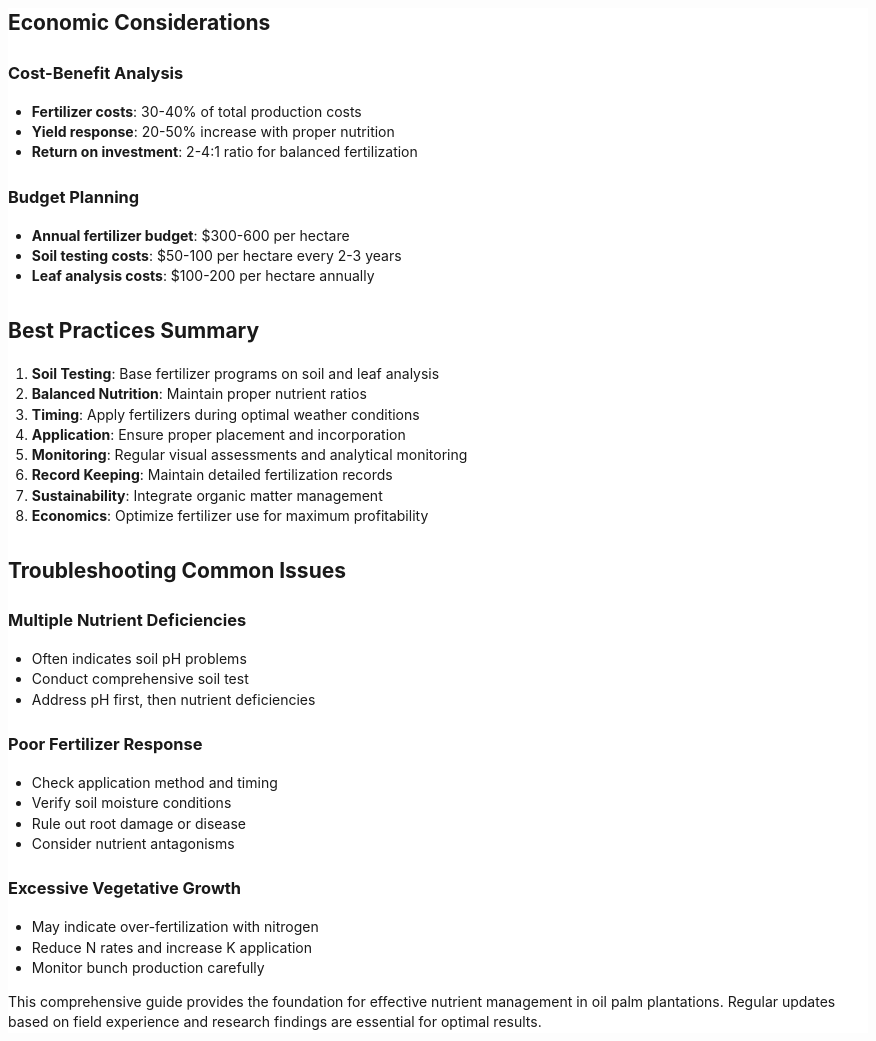 ## Economic Considerations

### Cost-Benefit Analysis
- **Fertilizer costs**: 30-40% of total production costs
- **Yield response**: 20-50% increase with proper nutrition
- **Return on investment**: 2-4:1 ratio for balanced fertilization

### Budget Planning
- **Annual fertilizer budget**: $300-600 per hectare
- **Soil testing costs**: $50-100 per hectare every 2-3 years
- **Leaf analysis costs**: $100-200 per hectare annually

## Best Practices Summary

1. **Soil Testing**: Base fertilizer programs on soil and leaf analysis
2. **Balanced Nutrition**: Maintain proper nutrient ratios
3. **Timing**: Apply fertilizers during optimal weather conditions
4. **Application**: Ensure proper placement and incorporation
5. **Monitoring**: Regular visual assessments and analytical monitoring
6. **Record Keeping**: Maintain detailed fertilization records
7. **Sustainability**: Integrate organic matter management
8. **Economics**: Optimize fertilizer use for maximum profitability

## Troubleshooting Common Issues

### Multiple Nutrient Deficiencies
- Often indicates soil pH problems
- Conduct comprehensive soil test
- Address pH first, then nutrient deficiencies

### Poor Fertilizer Response
- Check application method and timing
- Verify soil moisture conditions
- Rule out root damage or disease
- Consider nutrient antagonisms

### Excessive Vegetative Growth
- May indicate over-fertilization with nitrogen
- Reduce N rates and increase K application
- Monitor bunch production carefully

This comprehensive guide provides the foundation for effective nutrient management in oil palm plantations. Regular updates based on field experience and research findings are essential for optimal results.
